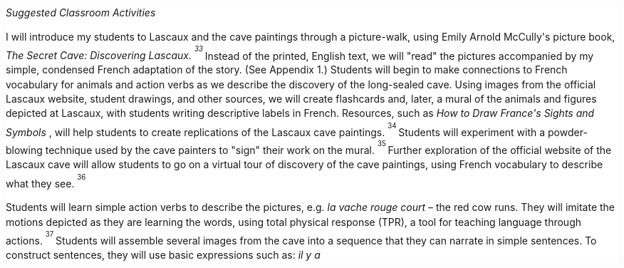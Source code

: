 <i>
Suggested Classroom Activities
</i>
</p>
<p>
I will introduce my students to Lascaux and the cave paintings through a picture-walk, using Emily Arnold McCully's picture book,
<i>
The Secret Cave: Discovering Lascaux.
<sup>
<sup>
33
</sup>
</sup>
</i>
Instead of the printed, English text, we will "read" the pictures accompanied by my simple, condensed French adaptation of the story. (See Appendix 1.) Students will begin to make connections to French vocabulary for animals and action verbs as we describe the discovery of the long-sealed cave. Using images from the official Lascaux website, student drawings, and other sources, we will create flashcards and, later, a mural of the animals and figures depicted at Lascaux, with students writing descriptive labels in French. Resources, such as
<i>
How to Draw France's Sights and Symbols
</i>
, will help students to create replications of the Lascaux cave paintings.
<sup>
<sup>
34
</sup>
</sup>
Students will experiment with a powder-blowing technique used by the cave painters to "sign" their work on the mural.
<sup>
<sup>
35
</sup>
</sup>
Further exploration of the official website of the Lascaux cave
<i>
</i>
will allow students to go on a virtual tour of discovery of the cave paintings, using French vocabulary to describe what they see.
<sup>
<sup>
36
</sup>
</sup>
</p>
<p>
Students will learn simple action verbs to describe the pictures, e.g.
<i>
la vache rouge court
</i>
– the red cow runs. They will imitate the motions depicted as they are learning the words, using total physical response (TPR), a tool for teaching language through actions.
<sup>
<sup>
37
</sup>
</sup>
Students will assemble several images from the cave into a sequence that they can narrate in simple sentences. To construct sentences, they will use basic expressions such as:
<i>
il y a